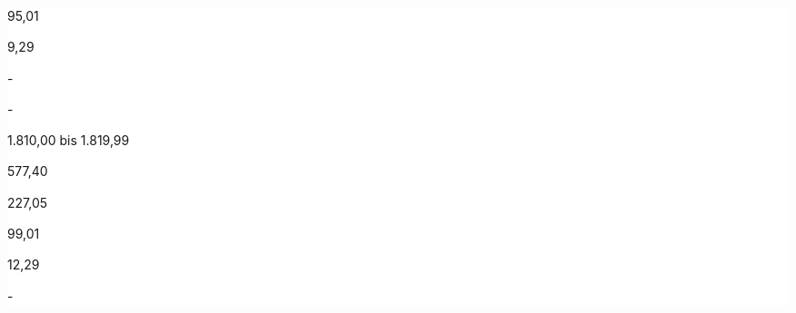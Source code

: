 <td style="border-right: 0.5pt solid ; " align="center">

95,01

</td>

<td style="border-right: 0.5pt solid ; " align="center">

9,29

</td>

<td style="border-right: 0.5pt solid ; " align="center">

\-

</td>

<td style align="center">

\-

</td>

</tr>

<tr>

<td style="border-right: 0.5pt solid ; " align="right">

1.810,00 bis 1.819,99

</td>

<td style="border-right: 0.5pt solid ; " align="center">

577,40

</td>

<td style="border-right: 0.5pt solid ; " align="center">

227,05

</td>

<td style="border-right: 0.5pt solid ; " align="center">

99,01

</td>

<td style="border-right: 0.5pt solid ; " align="center">

12,29

</td>

<td style="border-right: 0.5pt solid ; " align="center">

\-

</td>

<td style align="center">
